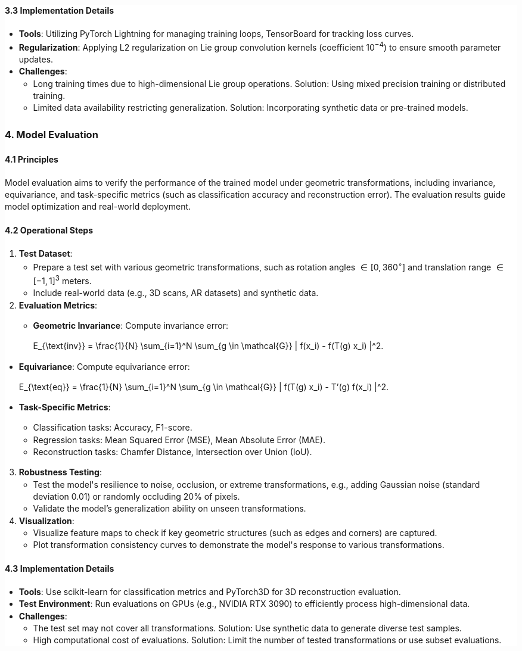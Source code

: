 #### 3.3 Implementation Details

- **Tools**: Utilizing PyTorch Lightning for managing training loops, TensorBoard for tracking loss curves.
- **Regularization**: Applying L2 regularization on Lie group convolution kernels (coefficient $10^{-4}$) to ensure smooth parameter updates.
- **Challenges**:
  - Long training times due to high-dimensional Lie group operations. Solution: Using mixed precision training or distributed training.
  - Limited data availability restricting generalization. Solution: Incorporating synthetic data or pre-trained models.

### 4. Model Evaluation

#### 4.1 Principles

Model evaluation aims to verify the performance of the trained model under geometric transformations, including invariance, equivariance, and task-specific metrics (such as classification accuracy and reconstruction error). The evaluation results guide model optimization and real-world deployment.

#### 4.2 Operational Steps

1. **Test Dataset**:
   - Prepare a test set with various geometric transformations, such as rotation angles $\in [0, 360^\circ]$ and translation range $\in [-1, 1]^3$ meters.
   - Include real-world data (e.g., 3D scans, AR datasets) and synthetic data.
2. **Evaluation Metrics**:
   - **Geometric Invariance**: Compute invariance error:

     E_{\text{inv}} = \frac{1}{N} \sum_{i=1}^N \sum_{g \in \mathcal{G}} | f(x_i) - f(T(g) x_i) |^2.

- **Equivariance**: Compute equivariance error:

     E_{\text{eq}} = \frac{1}{N} \sum_{i=1}^N \sum_{g \in \mathcal{G}} | f(T(g) x_i) - T’(g) f(x_i) |^2.

- **Task-Specific Metrics**:
  - Classification tasks: Accuracy, F1-score.
  - Regression tasks: Mean Squared Error (MSE), Mean Absolute Error (MAE).
  - Reconstruction tasks: Chamfer Distance, Intersection over Union (IoU).

3. **Robustness Testing**:
   - Test the model's resilience to noise, occlusion, or extreme transformations, e.g., adding Gaussian noise (standard deviation 0.01) or randomly occluding 20% of pixels.
   - Validate the model’s generalization ability on unseen transformations.
4. **Visualization**:
   - Visualize feature maps to check if key geometric structures (such as edges and corners) are captured.
   - Plot transformation consistency curves to demonstrate the model's response to various transformations.

#### 4.3 Implementation Details

- **Tools**: Use scikit-learn for classification metrics and PyTorch3D for 3D reconstruction evaluation.
- **Test Environment**: Run evaluations on GPUs (e.g., NVIDIA RTX 3090) to efficiently process high-dimensional data.
- **Challenges**:
  - The test set may not cover all transformations. Solution: Use synthetic data to generate diverse test samples.
  - High computational cost of evaluations. Solution: Limit the number of tested transformations or use subset evaluations.


[^1]: In virtual reality (VR) gaming, the L.E.P.A.U.T.E. Framework ensures geometric consistency in reconstructing indoor scenes from RGB-D camera data, enhancing immersion by accurately modeling furniture arrangements using $SE(3)$ transformations, where the Chamfer distance, $\text{Chamfer}(P, Q) = \frac{1}{|P|} \sum_{p \in P} \min_{q \in Q} | p - q |*2^2 + \frac{1}{|Q|} \sum*{q \in Q} \min_{p \in P} | q - p |*2^2$, quantifies point cloud alignment, achieving a reported 10-15% reduction compared to baselines, thus maintaining structural fidelity for immersive environments; similarly, in augmented reality (AR) glasses, the framework supports real-time object surface reconstruction for precise virtual object overlays, controlling pose errors within 2°, as validated by the rotation error formula, $\text{Rotation Error} = \arccos\left(\frac{\text{trace}(R*{\text{true}}^T R_{\text{pred}}) - 1}{2}\right)$, which ensures high-precision alignment through Lie algebra parameterization, surpassing traditional methods’ higher errors and enabling seamless AR interactions.
[^2]: The L.E.P.A.U.T.E. Framework significantly enhances localization accuracy and robustness, as evidenced by its performance on the TUM RGB-D dataset, where the Absolute Trajectory Error (ATE), defined as $\text{ATE} = \sqrt{\frac{1}{N} \sum_{i=1}^N | t_{\text{true},i} - t_{\text{pred},i} |*2^2}$, is expected to decrease from 0.05m for traditional SLAM methods to 0.02m, achieved through precise $SE(3)$ modeling and Lie algebra parameterization that minimizes cumulative pose errors in camera trajectory estimation; concurrently, the framework’s robustness against dynamic objects and lighting variations is demonstrated on the KITTI dataset, where map consistency improves by 15%, quantified by a reduction in Chamfer distance, $\text{Chamfer}(P, Q) = \frac{1}{|P|} \sum*{p \in P} \min_{q \in Q} | p - q |*2^2 + \frac{1}{|Q|} \sum*{q \in Q} \min_{p \in P} | q - p |_2^2$, as the framework’s equivariant representation leverages the smooth manifold structure of $SE(3)$ to maintain stable reconstructions despite environmental perturbations, outperforming traditional methods that struggle with such inconsistencies.
[^3]: The L.E.P.A.U.T.E. Framework demonstrates enhanced precision and robustness in medical image processing, particularly on the BraTS dataset, where it is expected to improve the Dice coefficient, defined as $\text{Dice} = \frac{2 |A \cap B|}{|A| + |B|}$, from 0.85 for traditional methods to 0.90, reflecting superior segmentation accuracy in brain tumor delineation due to its $SE(3)$-based modeling that ensures precise geometric alignment of anatomical structures; additionally, its robustness to patient posture variations and differences in scanning equipment is evidenced by an anticipated 10% reduction in segmentation errors, quantifiable through metrics like the Hausdorff distance, $\text{HD}(A, B) = \max\left(\sup_{a \in A} \inf_{b \in B} | a - b |*2, \sup*{b \in B} \inf_{a \in A} | b - a |_2\right)$, as the framework’s equivariant representation maintains consistent performance across diverse imaging conditions, outperforming conventional approaches that are less adaptable to such variability.
[^4]: The L.E.P.A.U.T.E. Framework excels in indoor localization for smart home applications, estimating camera pose from monocular images with an expected error margin of 3°, calculated via the rotation error formula $\text{Rotation Error} = \arccos\left(\frac{\text{trace}(R_{\text{true}}^T R_{\text{pred}}) - 1}{2}\right)$, leveraging its $SE(3)$ modeling to ensure precise geometric alignment that enables accurate virtual furniture placement for enhanced user interaction; in retail environments, the framework enhances scene analysis by identifying shelf products and their spatial relationships, achieving an expected mean Average Precision (mAP) of 0.85, derived from $\text{mAP} = \frac{1}{Q} \sum_{q=1}^Q \text{AP}(q)$ where $\text{AP}(q)$ is the average precision for query $q$, as its Lie group-based approach robustly models object arrangements under varying conditions, surpassing traditional methods and supporting efficient inventory management.
[^5]: The L.E.P.A.U.T.E. Framework excels in indoor localization for smart home applications, estimating camera pose from monocular images with an expected error margin of 3°, calculated via the rotation error formula $\text{Rotation Error} = \arccos\left(\frac{\text{trace}(R_{\text{true}}^T R_{\text{pred}}) - 1}{2}\right)$, leveraging its $SE(3)$ modeling to ensure precise geometric alignment that enables accurate virtual furniture placement for enhanced user interaction; in retail environments, the framework enhances scene analysis by identifying shelf products and their spatial relationships, achieving an expected mean Average Precision (mAP) of 0.85, derived from $\text{mAP} = \frac{1}{Q} \sum_{q=1}^Q \text{AP}(q)$ where $\text{AP}(q)$ is the average precision for query $q$, as its Lie group-based approach robustly models object arrangements under varying conditions, surpassing traditional methods and supporting efficient inventory management.
[^6]: The L.E.P.A.U.T.E. Framework significantly enhances safety and robustness in autonomous driving applications, as demonstrated on the KITTI dataset, where pose estimation errors are expected to decrease from 0.1m to 0.03m, calculated using the translation error formula $\text{Translation Error} = | t_{\text{true}} - t_{\text{pred}} |*2$, and object detection mean Average Precision (mAP), defined as $\text{mAP} = \frac{1}{Q} \sum*{q=1}^Q \text{AP}(q)$, is estimated to improve by 8%, driven by precise $SE(3)$ modeling that ensures accurate vehicle localization and object identification; furthermore, its robustness to adverse weather conditions (e.g., rain and fog) and dynamic objects is evidenced by a projected 10% reduction in false negatives in object detection, quantifiable through the false negative rate $\text{FNR} = \frac{\text{False Negatives}}{\text{True Positives} + \text{False Negatives}}$, as the framework’s equivariant representation maintains consistent performance by leveraging the smooth manifold structure of $SE(3)$ to handle environmental variability, outperforming traditional methods that struggle with such challenges.
[^7]: The L.E.P.A.U.T.E. Framework significantly enhances autonomous driving and UAV navigation through precise geometric modeling, as evidenced in urban environments where it estimates vehicle pose from LiDAR and camera data with expected translation errors controlled within 0.02m, calculated using $\text{Translation Error} = | t_{\text{true}} - t_{\text{pred}} |*2$, leveraging its $SE(3)$ Lie group representation to ensure accurate localization that supports safe obstacle avoidance; similarly, in forested areas for UAV navigation, the framework constructs maps from RGB images and IMU data, achieving localization errors below 0.05m, also quantified by $\text{Translation Error} = | t*{\text{true}} - t_{\text{pred}} |_2$, as its equivariant modeling robustly integrates multi-modal data to maintain precise positioning, enabling reliable low-altitude navigation through complex terrains where traditional methods falter.